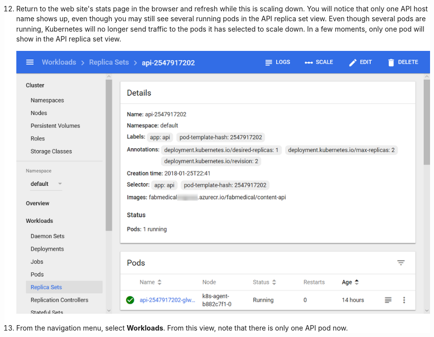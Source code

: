 12. Return to the web site's stats page in the browser and refresh while this is scaling down. You will notice that only one API host name shows up, even though you may still see several running pods in the API replica set view. Even though several pods are running, Kubernetes will no longer send traffic to the pods it has selected to scale down. In a few moments, only one pod will show in the API replica set view.

    ![Replica Sets is selected under Workloads in the navigation menu on the left. On the right are the Details and Pods boxes. Only one API host name, which has a green check mark and is listed as running, appears in the Pods box.](images/image131.png "View replica details")

13. From the navigation menu, select **Workloads**. From this view, note that there is only one API pod now.
